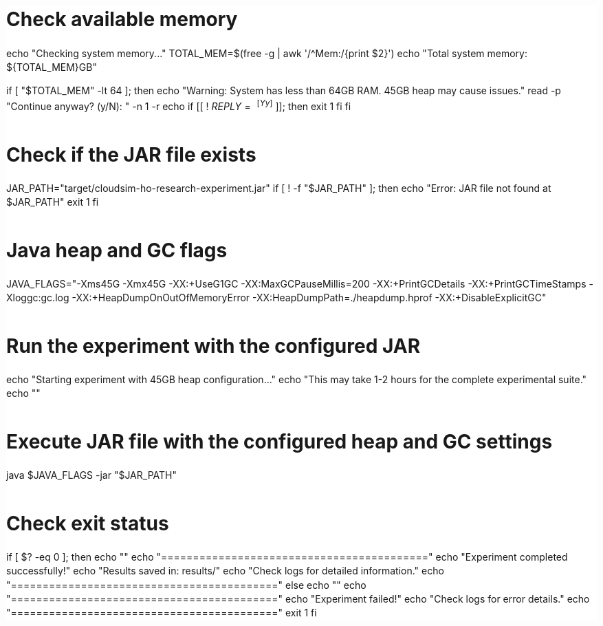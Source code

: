 # Check available memory
echo "Checking system memory..."
TOTAL_MEM=$(free -g | awk '/^Mem:/{print $2}')
echo "Total system memory: ${TOTAL_MEM}GB"

if [ "$TOTAL_MEM" -lt 64 ]; then
    echo "Warning: System has less than 64GB RAM. 45GB heap may cause issues."
    read -p "Continue anyway? (y/N): " -n 1 -r
    echo
    if [[ ! $REPLY =~ ^[Yy]$ ]]; then
        exit 1
    fi
fi

# Check if the JAR file exists
JAR_PATH="target/cloudsim-ho-research-experiment.jar"
if [ ! -f "$JAR_PATH" ]; then
    echo "Error: JAR file not found at $JAR_PATH"
    exit 1
fi

# Java heap and GC flags
JAVA_FLAGS="-Xms45G -Xmx45G -XX:+UseG1GC -XX:MaxGCPauseMillis=200 -XX:+PrintGCDetails -XX:+PrintGCTimeStamps -Xloggc:gc.log -XX:+HeapDumpOnOutOfMemoryError -XX:HeapDumpPath=./heapdump.hprof -XX:+DisableExplicitGC"

# Run the experiment with the configured JAR
echo "Starting experiment with 45GB heap configuration..."
echo "This may take 1-2 hours for the complete experimental suite."
echo ""

# Execute JAR file with the configured heap and GC settings
java $JAVA_FLAGS -jar "$JAR_PATH"

# Check exit status
if [ $? -eq 0 ]; then
    echo ""
    echo "=========================================="
    echo "Experiment completed successfully!"
    echo "Results saved in: results/"
    echo "Check logs for detailed information."
    echo "=========================================="
else
    echo ""
    echo "=========================================="
    echo "Experiment failed!"
    echo "Check logs for error details."
    echo "=========================================="
    exit 1
fi
